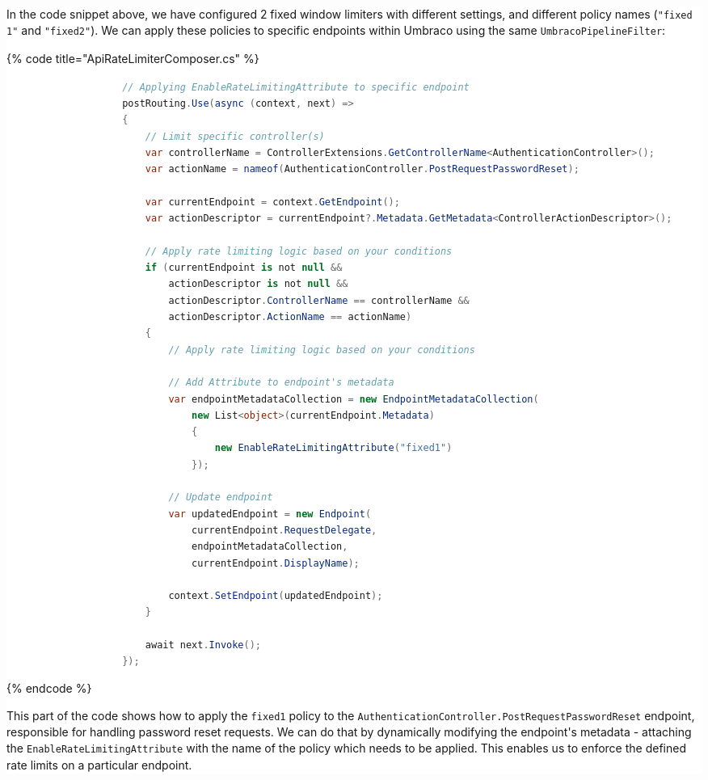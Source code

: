 
In the code snippet above, we have configured 2 fixed window limiters with different settings, and different policy names (`"fixed1"` and `"fixed2"`). We can apply these policies to specific endpoints within Umbraco using the same `UmbracoPipelineFilter`:

{% code title="ApiRateLimiterComposer.cs" %}
```csharp
                    // Applying EnableRateLimitingAttribute to specific endpoint
                    postRouting.Use(async (context, next) =>
                    {
                        // Limit specific controller(s)
                        var controllerName = ControllerExtensions.GetControllerName<AuthenticationController>();
                        var actionName = nameof(AuthenticationController.PostRequestPasswordReset);

                        var currentEndpoint = context.GetEndpoint();
                        var actionDescriptor = currentEndpoint?.Metadata.GetMetadata<ControllerActionDescriptor>();

                        // Apply rate limiting logic based on your conditions
                        if (currentEndpoint is not null &&
                            actionDescriptor is not null &&
                            actionDescriptor.ControllerName == controllerName &&
                            actionDescriptor.ActionName == actionName)
                        {
                            // Apply rate limiting logic based on your conditions
                            
                            // Add Attribute to endpoint's metadata
                            var endpointMetadataCollection = new EndpointMetadataCollection(
                                new List<object>(currentEndpoint.Metadata)
                                {
                                    new EnableRateLimitingAttribute("fixed1")
                                });

                            // Update endpoint
                            var updatedEndpoint = new Endpoint(
                                currentEndpoint.RequestDelegate,
                                endpointMetadataCollection,
                                currentEndpoint.DisplayName);

                            context.SetEndpoint(updatedEndpoint);
                        }

                        await next.Invoke();
                    });
```
{% endcode %}

This part of the code shows how to apply the `fixed1` policy to the `AuthenticationController.PostRequestPasswordReset` endpoint, responsible for handling password reset requests. We can do that by dynamically modifying the endpoint's metadata - attaching the `EnableRateLimitingAttribute` with the name of the policy which needs to be applied. This enables us to enforce the defined rate limits on a particular endpoint.
